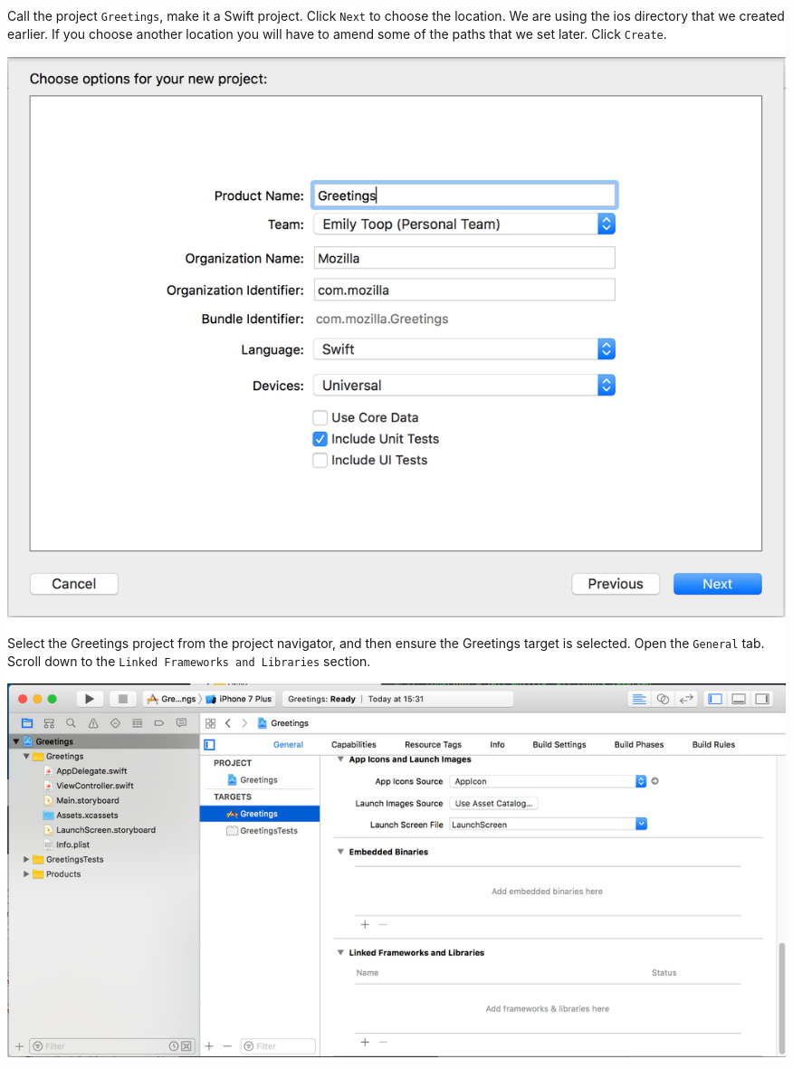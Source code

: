 Call the project `Greetings`, make it a Swift project. Click `Next` to choose the location. We are using the  ios directory that we created earlier. If you choose another location you will have to amend some of the paths that we set later. Click `Create`.

![Name project](assets/2017-09-06-rust-on-ios-name-project.png)

Select the Greetings project from the project navigator, and then ensure the Greetings target is selected. Open the `General` tab. Scroll down to the `Linked Frameworks and Libraries` section.

![Link rust library](assets/2017-09-06-rust-on-ios-link-libs.png)
